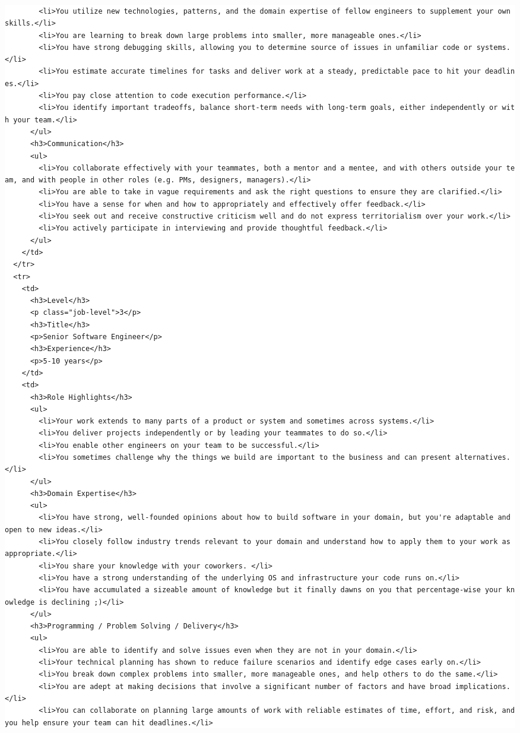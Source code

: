            <li>You utilize new technologies, patterns, and the domain expertise of fellow engineers to supplement your own skills.</li>
            <li>You are learning to break down large problems into smaller, more manageable ones.</li>
            <li>You have strong debugging skills, allowing you to determine source of issues in unfamiliar code or systems.</li>
            <li>You estimate accurate timelines for tasks and deliver work at a steady, predictable pace to hit your deadlines.</li>
            <li>You pay close attention to code execution performance.</li>
            <li>You identify important tradeoffs, balance short-term needs with long-term goals, either independently or with your team.</li>
          </ul>
          <h3>Communication</h3>
          <ul>
            <li>You collaborate effectively with your teammates, both a mentor and a mentee, and with others outside your team, and with people in other roles (e.g. PMs, designers, managers).</li>
            <li>You are able to take in vague requirements and ask the right questions to ensure they are clarified.</li>
            <li>You have a sense for when and how to appropriately and effectively offer feedback.</li>
            <li>You seek out and receive constructive criticism well and do not express territorialism over your work.</li>
            <li>You actively participate in interviewing and provide thoughtful feedback.</li>
          </ul>
        </td>
      </tr>
      <tr>
        <td>
          <h3>Level</h3>
          <p class="job-level">3</p>
          <h3>Title</h3>
          <p>Senior Software Engineer</p>
          <h3>Experience</h3>
          <p>5-10 years</p>
        </td>
        <td>
          <h3>Role Highlights</h3>
          <ul>
            <li>Your work extends to many parts of a product or system and sometimes across systems.</li>
            <li>You deliver projects independently or by leading your teammates to do so.</li>
            <li>You enable other engineers on your team to be successful.</li>
            <li>You sometimes challenge why the things we build are important to the business and can present alternatives.</li>
          </ul>
          <h3>Domain Expertise</h3>
          <ul>
            <li>You have strong, well-founded opinions about how to build software in your domain, but you're adaptable and open to new ideas.</li>
            <li>You closely follow industry trends relevant to your domain and understand how to apply them to your work as appropriate.</li>
            <li>You share your knowledge with your coworkers. </li>
            <li>You have a strong understanding of the underlying OS and infrastructure your code runs on.</li>
            <li>You have accumulated a sizeable amount of knowledge but it finally dawns on you that percentage-wise your knowledge is declining ;)</li>
          </ul>
          <h3>Programming / Problem Solving / Delivery</h3>
          <ul>
            <li>You are able to identify and solve issues even when they are not in your domain.</li>
            <li>Your technical planning has shown to reduce failure scenarios and identify edge cases early on.</li>
            <li>You break down complex problems into smaller, more manageable ones, and help others to do the same.</li>
            <li>You are adept at making decisions that involve a significant number of factors and have broad implications.</li>
            <li>You can collaborate on planning large amounts of work with reliable estimates of time, effort, and risk, and you help ensure your team can hit deadlines.</li>